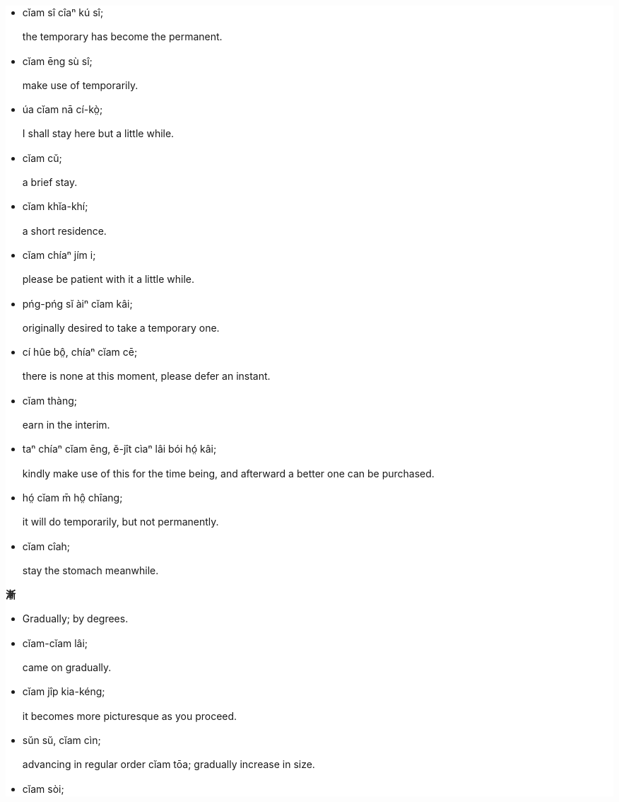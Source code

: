 - cĭam sî cîaⁿ kú sî;

  the temporary has become the permanent.

- cĭam ēng sù sî;

  make use of temporarily.

- úa cĭam nā cí-kò̤;

  I shall stay here but a little while.

- cĭam cŭ;

  a brief stay.

- cĭam khĭa-khí;

  a short residence.

- cĭam chíaⁿ jím i;

  please be patient with it a little while.

- pńg-pńg sĭ àiⁿ cĭam kâi;

  originally desired to take a temporary one.

- cí hûe bô̤, chíaⁿ cĭam cē;

  there is none at this moment, please defer an instant.

- cĭam thàng;

  earn in the interim.

- taⁿ chíaⁿ cĭam ēng, ĕ-jît cìaⁿ lâi bói hó̤ kâi;

  kindly make use of this for the time being, and afterward a better one can be purchased.

- hó̤ cĭam m̄ hô̤ chîang;

  it will do temporarily, but not permanently.

- cĭam cîah;

  stay the stomach meanwhile.

**漸**
- Gradually; by degrees.

- cĭam-cĭam lâi;

  came on gradually.

- cĭam jîp kia-kéng;

  it becomes more picturesque as you proceed.

- sŭn sŭ, cĭam cìn;

  advancing in regular order cĭam tōa; gradually increase in size.

- cĭam sòi;

